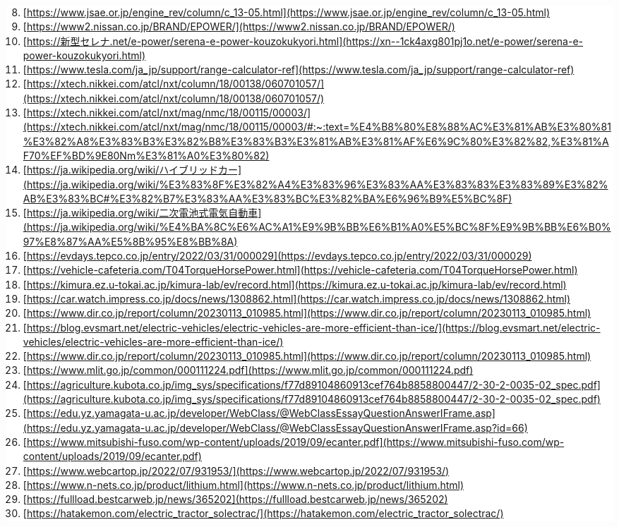 8. [https://www.jsae.or.jp/engine_rev/column/c_13-05.html](https://www.jsae.or.jp/engine_rev/column/c_13-05.html)
9. [https://www2.nissan.co.jp/BRAND/EPOWER/](https://www2.nissan.co.jp/BRAND/EPOWER/)
10. [https://新型セレナ.net/e-power/serena-e-power-kouzokukyori.html](https://xn--1ck4axg801pj1o.net/e-power/serena-e-power-kouzokukyori.html)
11. [https://www.tesla.com/ja_jp/support/range-calculator-ref](https://www.tesla.com/ja_jp/support/range-calculator-ref)
12. [https://xtech.nikkei.com/atcl/nxt/column/18/00138/060701057/](https://xtech.nikkei.com/atcl/nxt/column/18/00138/060701057/)
13. [https://xtech.nikkei.com/atcl/nxt/mag/nmc/18/00115/00003/](https://xtech.nikkei.com/atcl/nxt/mag/nmc/18/00115/00003/#:~:text=%E4%B8%80%E8%88%AC%E3%81%AB%E3%80%81%E3%82%A8%E3%83%B3%E3%82%B8%E3%83%B3%E3%81%AB%E3%81%AF%E6%9C%80%E3%82%82,%E3%81%AF70%EF%BD%9E80Nm%E3%81%A0%E3%80%82)
14. [https://ja.wikipedia.org/wiki/ハイブリッドカー](https://ja.wikipedia.org/wiki/%E3%83%8F%E3%82%A4%E3%83%96%E3%83%AA%E3%83%83%E3%83%89%E3%82%AB%E3%83%BC#%E3%82%B7%E3%83%AA%E3%83%BC%E3%82%BA%E6%96%B9%E5%BC%8F)
15. [https://ja.wikipedia.org/wiki/二次電池式電気自動車](https://ja.wikipedia.org/wiki/%E4%BA%8C%E6%AC%A1%E9%9B%BB%E6%B1%A0%E5%BC%8F%E9%9B%BB%E6%B0%97%E8%87%AA%E5%8B%95%E8%BB%8A)
16. [https://evdays.tepco.co.jp/entry/2022/03/31/000029](https://evdays.tepco.co.jp/entry/2022/03/31/000029)
17. [https://vehicle-cafeteria.com/T04TorqueHorsePower.html](https://vehicle-cafeteria.com/T04TorqueHorsePower.html)
18. [https://kimura.ez.u-tokai.ac.jp/kimura-lab/ev/record.html](https://kimura.ez.u-tokai.ac.jp/kimura-lab/ev/record.html)
19. [https://car.watch.impress.co.jp/docs/news/1308862.html](https://car.watch.impress.co.jp/docs/news/1308862.html)
20. [https://www.dir.co.jp/report/column/20230113_010985.html](https://www.dir.co.jp/report/column/20230113_010985.html)
21. [https://blog.evsmart.net/electric-vehicles/electric-vehicles-are-more-efficient-than-ice/](https://blog.evsmart.net/electric-vehicles/electric-vehicles-are-more-efficient-than-ice/)
22. [https://www.dir.co.jp/report/column/20230113_010985.html](https://www.dir.co.jp/report/column/20230113_010985.html)
23. [https://www.mlit.go.jp/common/000111224.pdf](https://www.mlit.go.jp/common/000111224.pdf)
24. [https://agriculture.kubota.co.jp/img_sys/specifications/f77d89104860913cef764b8858800447/2-30-2-0035-02_spec.pdf](https://agriculture.kubota.co.jp/img_sys/specifications/f77d89104860913cef764b8858800447/2-30-2-0035-02_spec.pdf)
25. [https://edu.yz.yamagata-u.ac.jp/developer/WebClass/@WebClassEssayQuestionAnswerIFrame.asp](https://edu.yz.yamagata-u.ac.jp/developer/WebClass/@WebClassEssayQuestionAnswerIFrame.asp?id=66)
26. [https://www.mitsubishi-fuso.com/wp-content/uploads/2019/09/ecanter.pdf](https://www.mitsubishi-fuso.com/wp-content/uploads/2019/09/ecanter.pdf)
27. [https://www.webcartop.jp/2022/07/931953/](https://www.webcartop.jp/2022/07/931953/)
28. [https://www.n-nets.co.jp/product/lithium.html](https://www.n-nets.co.jp/product/lithium.html)
29. [https://fullload.bestcarweb.jp/news/365202](https://fullload.bestcarweb.jp/news/365202)
30. [https://hatakemon.com/electric_tractor_solectrac/](https://hatakemon.com/electric_tractor_solectrac/)